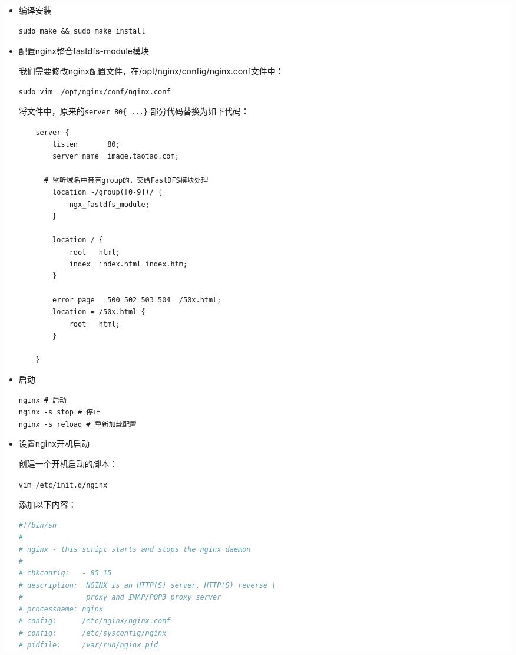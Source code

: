 - 编译安装

  ```shell
  sudo make && sudo make install
  ```

  

- 配置nginx整合fastdfs-module模块

  我们需要修改nginx配置文件，在/opt/nginx/config/nginx.conf文件中：

  ```shell
  sudo vim  /opt/nginx/conf/nginx.conf
  ```

  将文件中，原来的`server 80{ ...}` 部分代码替换为如下代码：

  ```nginx
      server {
          listen       80;
          server_name  image.taotao.com;

      	# 监听域名中带有group的，交给FastDFS模块处理
          location ~/group([0-9])/ {
              ngx_fastdfs_module;
          }

          location / {
              root   html;
              index  index.html index.htm;
          }

          error_page   500 502 503 504  /50x.html;
          location = /50x.html {
              root   html;
          }
          
      }
  ```

- 启动

  ```shell
  nginx # 启动
  nginx -s stop # 停止
  nginx -s reload # 重新加载配置
  ```

- 设置nginx开机启动

  创建一个开机启动的脚本：

  ```shell
  vim /etc/init.d/nginx
  ```

  添加以下内容：

  ```sh
  #!/bin/sh
  #
  # nginx - this script starts and stops the nginx daemon
  #
  # chkconfig:   - 85 15
  # description:  NGINX is an HTTP(S) server, HTTP(S) reverse \
  #               proxy and IMAP/POP3 proxy server
  # processname: nginx
  # config:      /etc/nginx/nginx.conf
  # config:      /etc/sysconfig/nginx
  # pidfile:     /var/run/nginx.pid

  ```